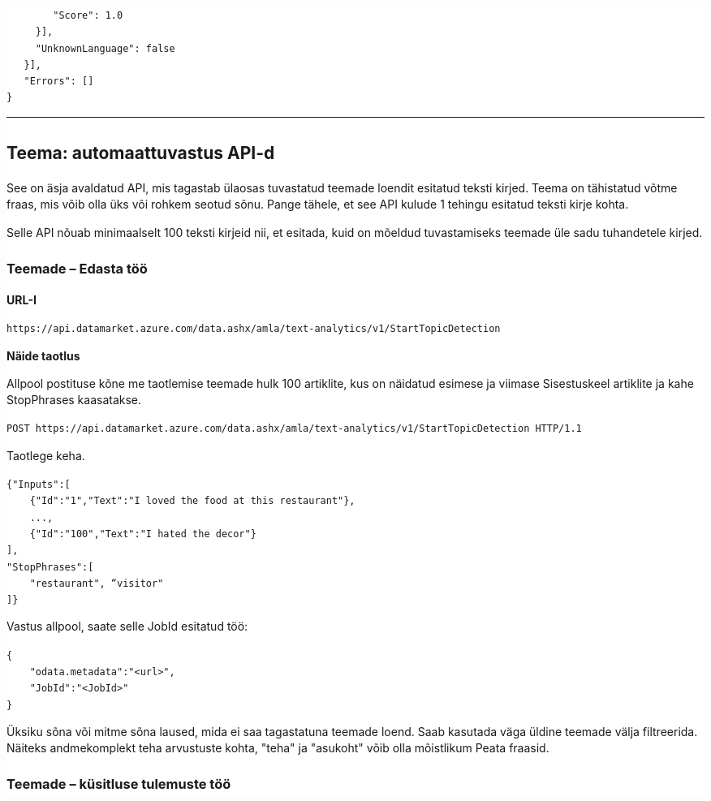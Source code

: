             "Score": 1.0
         }],
         "UnknownLanguage": false
       }],
       "Errors": []
    }

---

## <a name="topic-detection-apis"></a>Teema: automaattuvastus API-d

See on äsja avaldatud API, mis tagastab ülaosas tuvastatud teemade loendit esitatud teksti kirjed. Teema on tähistatud võtme fraas, mis võib olla üks või rohkem seotud sõnu. Pange tähele, et see API kulude 1 tehingu esitatud teksti kirje kohta.

Selle API nõuab minimaalselt 100 teksti kirjeid nii, et esitada, kuid on mõeldud tuvastamiseks teemade üle sadu tuhandetele kirjed.


### <a name="topics--submit-job"></a>Teemade – Edasta töö

**URL-I**

    https://api.datamarket.azure.com/data.ashx/amla/text-analytics/v1/StartTopicDetection

**Näide taotlus**


Allpool postituse kõne me taotlemise teemade hulk 100 artiklite, kus on näidatud esimese ja viimase Sisestuskeel artiklite ja kahe StopPhrases kaasatakse.

    POST https://api.datamarket.azure.com/data.ashx/amla/text-analytics/v1/StartTopicDetection HTTP/1.1

Taotlege keha.

    {"Inputs":[
        {"Id":"1","Text":"I loved the food at this restaurant"},
        ...,
        {"Id":"100","Text":"I hated the decor"}
    ],
    "StopPhrases":[
        "restaurant", “visitor"
    ]}

Vastus allpool, saate selle JobId esitatud töö:

    {
        "odata.metadata":"<url>",
        "JobId":"<JobId>"
    }

Üksiku sõna või mitme sõna laused, mida ei saa tagastatuna teemade loend. Saab kasutada väga üldine teemade välja filtreerida. Näiteks andmekomplekt teha arvustuste kohta, "teha" ja "asukoht" võib olla mõistlikum Peata fraasid.  

### <a name="topics--poll-for-job-results"></a>Teemade – küsitluse tulemuste töö

